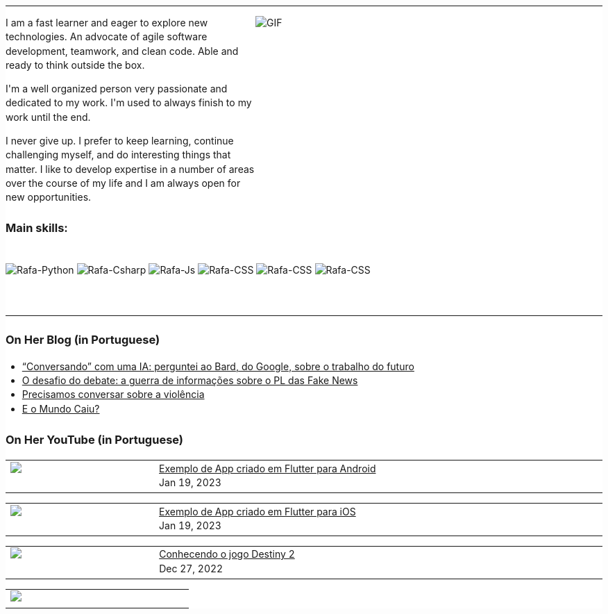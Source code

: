 



<hr>
  <img align="right" alt="GIF" src="https://github.com/abhisheknaiidu/abhisheknaiidu/blob/master/code.gif?raw=true" width="500" height="320" />

I am a fast learner and eager to explore new technologies. An advocate of agile software development, teamwork, and clean code. Able and ready to think outside the box.

I'm a well organized person very passionate and dedicated to my work. I'm used to always finish to my work until the end.

I never give up. I prefer to keep learning, continue challenging myself, and do interesting things that matter. I like to develop expertise in a number of areas over the course of my life and I am always open for new opportunities.






### Main skills:
<div style="display: inline_block"><br>
  <img align="center" alt="Rafa-Python" height="30" width="40" src="https://raw.githubusercontent.com/devicons/devicon/master/icons/python/python-original.svg">
  <img align="center" alt="Rafa-Csharp" height="30" width="40" src="https://cdn.jsdelivr.net/gh/devicons/devicon/icons/django/django-plain-wordmark.svg" />
  <img align="center" alt="Rafa-Js" height="30" width="40" src="https://raw.githubusercontent.com/devicons/devicon/master/icons/javascript/javascript-plain.svg">
  <img align="center" alt="Rafa-CSS" height="30" width="40" src="https://raw.githubusercontent.com/devicons/devicon/master/icons/css3/css3-original.svg">
  <img align="center" alt="Rafa-CSS" height="30" width="40" src="https://cdn.jsdelivr.net/gh/devicons/devicon/icons/bootstrap/bootstrap-original-wordmark.svg" />
  <img align="center" alt="Rafa-CSS" height="30" width="40" src="https://cdn.jsdelivr.net/gh/devicons/devicon/icons/vim/vim-original.svg" />
</div><br>

<br>

<hr>







### On Her Blog (in Portuguese)

- [“Conversando” com uma IA: perguntei ao Bard, do Google, sobre o trabalho do futuro](https://camilaloliveira.com.br/blog/milla/conversando-com-uma-ia-perguntei-ao-bard-do-google-sobre-o-trabalho-do-futuro/)
- [O desafio do debate: a guerra de informações sobre o PL das Fake News](https://camilaloliveira.com.br/blog/milla/o-desafio-do-debate-a-guerra-de-informacoes-sobre-o-pl-das-fake-news/)
- [Precisamos conversar sobre a violência](https://prensa.li/@clcmo/precisamos-conversar-sobre-a-violencia)
- [E o Mundo Caiu?](https://prensa.li/@clcmo/e-o-mundo-caiu)


### On Her YouTube (in Portuguese)
<table><tr><td width="250px"><a href="https://www.youtube.com/watch?v=LMZ6nu2wDXk"><img width="200px" src="https://i.ytimg.com/vi/LMZ6nu2wDXk/mqdefault.jpg"></a></td>
<td width="800px"><a href="https://www.youtube.com/watch?v=LMZ6nu2wDXk">Exemplo de App criado em Flutter para Android</a><br/>Jan 19, 2023</td></tr></table>
<table><tr><td width="250px"><a href="https://www.youtube.com/watch?v=mPbHteaCD6o"><img width="200px" src="https://i.ytimg.com/vi/mPbHteaCD6o/mqdefault.jpg"></a></td>
<td width="800px"><a href="https://www.youtube.com/watch?v=mPbHteaCD6o">Exemplo de App criado em Flutter para iOS</a><br/>Jan 19, 2023</td></tr></table>
<table><tr><td width="250px"><a href="https://www.youtube.com/watch?v=gGDdalEaHVU"><img width="200px" src="https://i.ytimg.com/vi/gGDdalEaHVU/mqdefault.jpg"></a></td>
<td width="800px"><a href="https://www.youtube.com/watch?v=gGDdalEaHVU">Conhecendo o jogo Destiny 2</a><br/>Dec 27, 2022</td></tr></table>
<table><tr><td width="250px"><a href="https://www.youtube.com/watch?v=_qQlRJ88-Do"><img width="200px" src="https://i.ytimg.com/vi/_qQlRJ88-Do/mqdefault.jpg"></a></td>